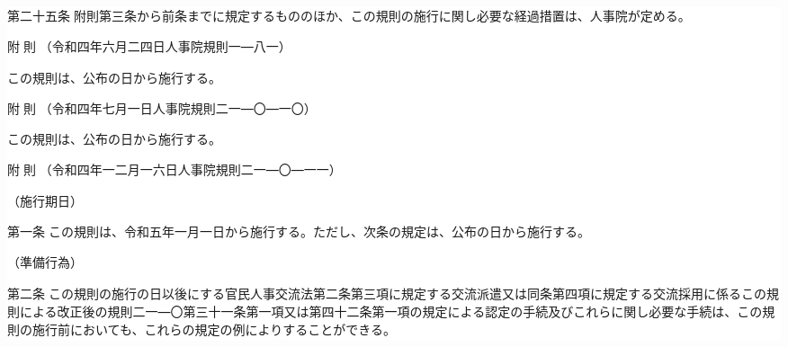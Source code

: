 第二十五条 附則第三条から前条までに規定するもののほか、この規則の施行に関し必要な経過措置は、人事院が定める。

附 則 （令和四年六月二四日人事院規則一―八一）

この規則は、公布の日から施行する。

附 則 （令和四年七月一日人事院規則二一―〇―一〇）

この規則は、公布の日から施行する。

附 則 （令和四年一二月一六日人事院規則二一―〇―一一）

（施行期日）

第一条 この規則は、令和五年一月一日から施行する。ただし、次条の規定は、公布の日から施行する。

（準備行為）

第二条 この規則の施行の日以後にする官民人事交流法第二条第三項に規定する交流派遣又は同条第四項に規定する交流採用に係るこの規則による改正後の規則二一―〇第三十一条第一項又は第四十二条第一項の規定による認定の手続及びこれらに関し必要な手続は、この規則の施行前においても、これらの規定の例によりすることができる。
